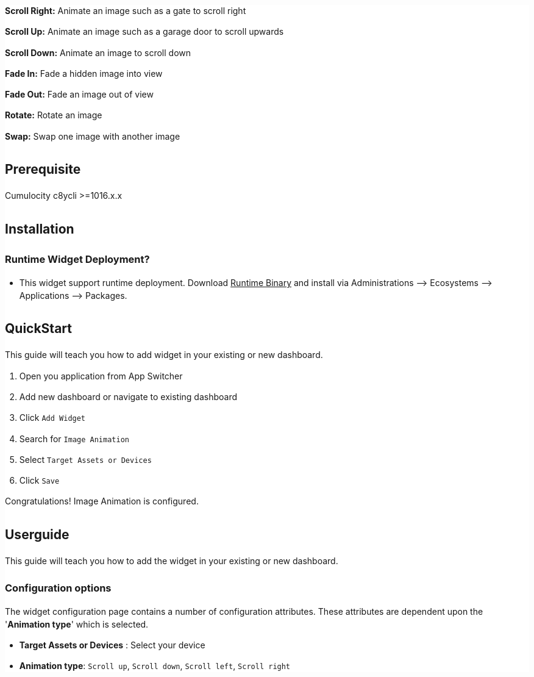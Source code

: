 **Scroll Right:** Animate an image such as a gate to scroll right

**Scroll Up:** Animate an image such as a garage door to scroll upwards 

**Scroll Down:** Animate an image to scroll down

**Fade In:** Fade a hidden image into view

**Fade Out:** Fade an image out of view

**Rotate:** Rotate an image 

**Swap:** Swap one image with another image
  

## Prerequisite
   Cumulocity c8ycli >=1016.x.x
   
   
## Installation

### Runtime Widget Deployment?

* This widget support runtime deployment. Download [Runtime Binary](https://github.com/SoftwareAG/cumulocity-image-animation-widget-plugin/releases/download/1.0.4/sag-ps-pkg-image-animation-widget-1.0.4.zip) and install via Administrations --> Ecosystems --> Applications --> Packages.


## QuickStart

This guide will teach you how to add widget in your existing or new dashboard.

1. Open you application from App Switcher

2. Add new dashboard or navigate to existing dashboard

3. Click `Add Widget`

4. Search for `Image Animation`

5. Select `Target Assets or Devices`

7. Click `Save`

Congratulations! Image Animation is configured.


## Userguide
This guide will teach you how to add the widget in your existing or new dashboard.

### Configuration options

The widget configuration page contains a number of configuration attributes. These attributes are dependent upon the '**Animation type**' which is selected.

 - **Target Assets or Devices** : Select your device
     
 - 	**Animation type**: `Scroll up`, `Scroll down`, `Scroll left`, `Scroll right`
